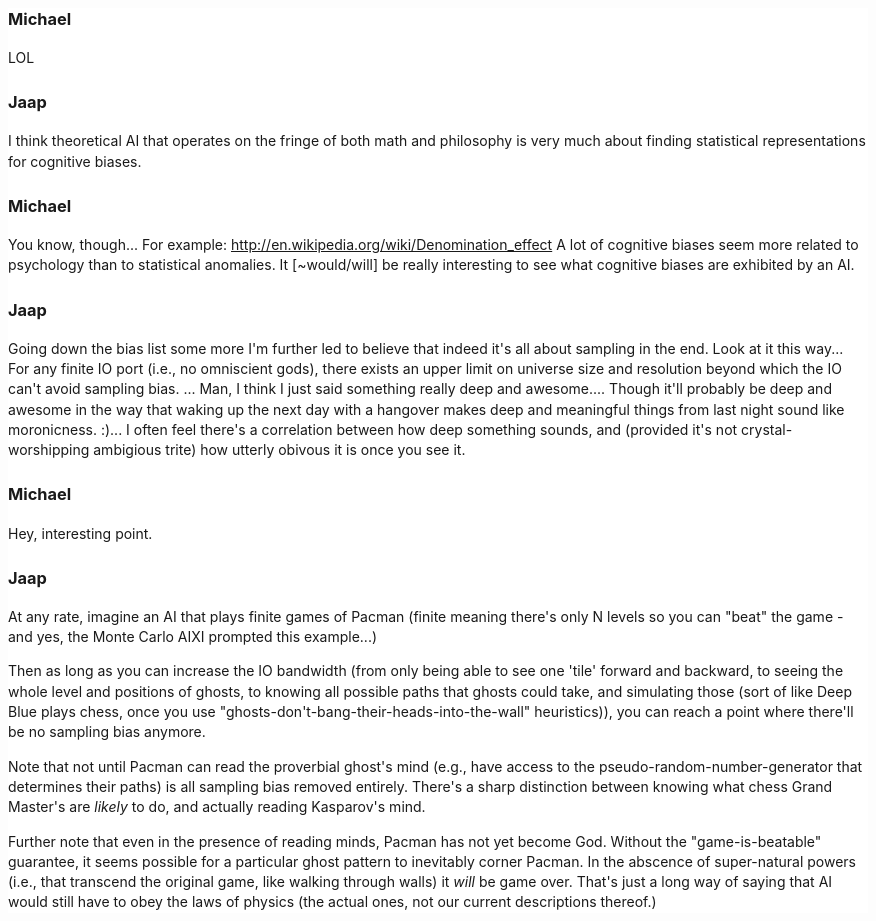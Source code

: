 ### Michael
LOL

### Jaap
I think theoretical AI that operates on the fringe of both math and philosophy is
very much about finding statistical representations for cognitive biases.

### Michael
You know, though... For example: http://en.wikipedia.org/wiki/Denomination_effect
A lot of cognitive biases seem more related to psychology than to statistical anomalies.
It [~would/will] be really interesting to see what cognitive biases are exhibited
by an AI.

### Jaap
Going down the bias list some more I'm further led to believe that indeed it's all
about sampling in the end. Look at it this way... For any finite IO port (i.e.,
no omniscient gods), there exists an upper limit on universe size and resolution
beyond which the IO can't avoid sampling bias. ... Man, I think I just said something
really deep and awesome.... Though it'll probably be deep and awesome in the way
that waking up the next day with a hangover makes deep and meaningful things from
last night sound like moronicness. :)... I often feel there's a correlation between
how deep something sounds, and (provided it's not crystal-worshipping ambigious
trite) how utterly obivous it is once you see it.

### Michael
Hey, interesting point.

### Jaap
At any rate, imagine an AI that plays finite games of Pacman (finite meaning there's
only N levels so you can "beat" the game - and yes, the Monte Carlo AIXI prompted
this example...)

Then as long as you can increase the IO bandwidth (from only being
able to see one 'tile' forward and backward, to seeing the whole level and positions
of ghosts, to knowing all possible paths that ghosts could take, and simulating
those (sort of like Deep Blue plays chess, once you use "ghosts-don't-bang-their-heads-into-the-wall"
heuristics)), you can reach a point where there'll be no sampling bias anymore.

Note that not until Pacman can read the proverbial ghost's mind (e.g., have access
to the pseudo-random-number-generator that determines their paths) is all sampling
bias removed entirely. There's a sharp distinction between knowing what chess Grand
Master's are *likely* to do, and actually reading Kasparov's mind.

Further note that even in the presence of reading minds, Pacman has not yet become
God. Without the "game-is-beatable" guarantee, it seems possible for a particular ghost pattern
to inevitably corner Pacman. In the abscence of super-natural powers (i.e., that
transcend the original game, like walking through walls) it *will* be game over.
That's just a long way of saying that AI would still have to obey the laws of physics
(the actual ones, not our current descriptions thereof.)
